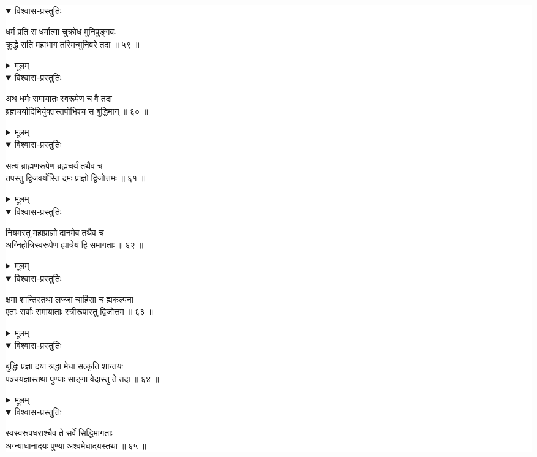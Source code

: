 

<details open><summary>विश्वास-प्रस्तुतिः</summary>

धर्मं प्रति स धर्मात्मा चुक्रोध मुनिपुङ्गवः  
क्रुद्धे सति महाभाग तस्मिन्मुनिवरे तदा ॥ ५९ ॥
</details>

<details><summary>मूलम्</summary></details>



<details open><summary>विश्वास-प्रस्तुतिः</summary>

अथ धर्मः समायातः स्वरूपेण च वै तदा  
ब्रह्मचर्यादिभिर्युक्तस्तपोभिश्च स बुद्धिमान् ॥ ६० ॥
</details>

<details><summary>मूलम्</summary></details>



<details open><summary>विश्वास-प्रस्तुतिः</summary>

सत्यं ब्राह्मणरूपेण ब्रह्मचर्यं तथैव च  
तपस्तु द्विजवर्योस्ति दमः प्राज्ञो द्विजोत्तमः ॥ ६१ ॥
</details>

<details><summary>मूलम्</summary></details>



<details open><summary>विश्वास-प्रस्तुतिः</summary>

नियमस्तु महाप्राज्ञो दानमेव तथैव च  
अग्निहोत्रिस्वरूपेण ह्यात्रेयं हि समागताः ॥ ६२ ॥
</details>

<details><summary>मूलम्</summary></details>



<details open><summary>विश्वास-प्रस्तुतिः</summary>

क्षमा शान्तिस्तथा लज्जा चाहिंसा च ह्यकल्पना  
एताः सर्वाः समायाताः स्त्रीरूपास्तु द्विजोत्तम ॥ ६३ ॥
</details>

<details><summary>मूलम्</summary></details>



<details open><summary>विश्वास-प्रस्तुतिः</summary>

बुद्धिः प्रज्ञा दया श्रद्धा मेधा सत्कृति शान्तयः  
पञ्चयज्ञास्तथा पुण्याः साङ्गा वेदास्तु ते तदा ॥ ६४ ॥
</details>

<details><summary>मूलम्</summary></details>



<details open><summary>विश्वास-प्रस्तुतिः</summary>

स्वस्वरूपधराश्चैव ते सर्वे सिद्धिमागताः  
अग्न्याधानादयः पुण्या अश्वमेधादयस्तथा ॥ ६५ ॥
</details>
